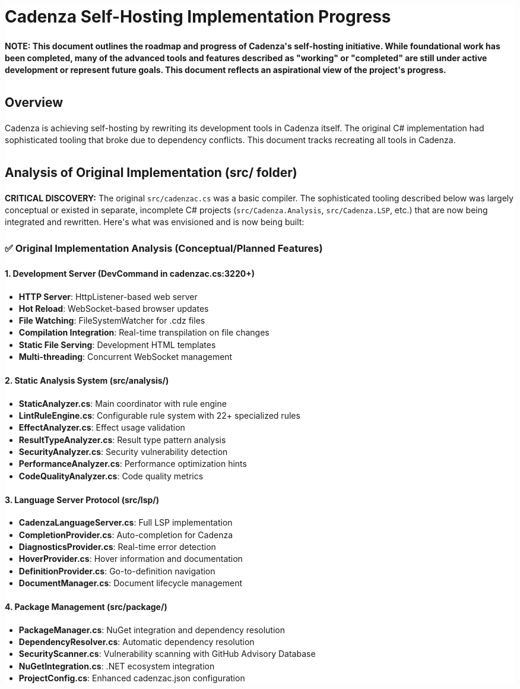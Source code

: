 # Cadenza Self-Hosting Implementation Progress

**NOTE: This document outlines the roadmap and progress of Cadenza's self-hosting initiative. While foundational work has been completed, many of the advanced tools and features described as "working" or "completed" are still under active development or represent future goals. This document reflects an aspirational view of the project's progress.**

## Overview
Cadenza is achieving self-hosting by rewriting its development tools in Cadenza itself. The original C# implementation had sophisticated tooling that broke due to dependency conflicts. This document tracks recreating all tools in Cadenza.

## Analysis of Original Implementation (src/ folder)

**CRITICAL DISCOVERY:** The original `src/cadenzac.cs` was a basic compiler. The sophisticated tooling described below was largely conceptual or existed in separate, incomplete C# projects (`src/Cadenza.Analysis`, `src/Cadenza.LSP`, etc.) that are now being integrated and rewritten. Here's what was envisioned and is now being built:

### ✅ **Original Implementation Analysis (Conceptual/Planned Features)**

#### **1. Development Server (DevCommand in cadenzac.cs:3220+)**
- **HTTP Server**: HttpListener-based web server
- **Hot Reload**: WebSocket-based browser updates
- **File Watching**: FileSystemWatcher for .cdz files
- **Compilation Integration**: Real-time transpilation on file changes
- **Static File Serving**: Development HTML templates
- **Multi-threading**: Concurrent WebSocket management

#### **2. Static Analysis System (src/analysis/)**
- **StaticAnalyzer.cs**: Main coordinator with rule engine
- **LintRuleEngine.cs**: Configurable rule system with 22+ specialized rules
- **EffectAnalyzer.cs**: Effect usage validation
- **ResultTypeAnalyzer.cs**: Result type pattern analysis
- **SecurityAnalyzer.cs**: Security vulnerability detection
- **PerformanceAnalyzer.cs**: Performance optimization hints
- **CodeQualityAnalyzer.cs**: Code quality metrics

#### **3. Language Server Protocol (src/lsp/)**
- **CadenzaLanguageServer.cs**: Full LSP implementation
- **CompletionProvider.cs**: Auto-completion for Cadenza
- **DiagnosticsProvider.cs**: Real-time error detection
- **HoverProvider.cs**: Hover information and documentation
- **DefinitionProvider.cs**: Go-to-definition navigation
- **DocumentManager.cs**: Document lifecycle management

#### **4. Package Management (src/package/)**
- **PackageManager.cs**: NuGet integration and dependency resolution
- **DependencyResolver.cs**: Automatic dependency resolution
- **SecurityScanner.cs**: Vulnerability scanning with GitHub Advisory Database
- **NuGetIntegration.cs**: .NET ecosystem integration
- **ProjectConfig.cs**: Enhanced cadenzac.json configuration
